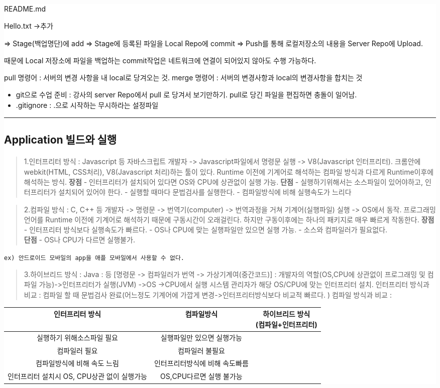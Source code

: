   README.md                  

  Hello.txt ->추가

 => Stage(백업명단)에 add => Stage에 등록된 파일을 
                                 Local Repo에 commit => Push를 통해 로컬저장소의 내용을 Server Repo에 Upload.

  때문에 Local 저장소에 파일을 백업하는 commit작업은 네트워크에 연결이 되어있지 않아도 수행 가능하다.

  pull 명령어 : 서버의 변경 사항을 내 local로 당겨오는 것.
  merge 명령어 : 서버의 변경사항과 local의 변경사항을 합치는 것

  * git으로 수업 준비 : 강사의 server Repo에서 pull 로 당겨서 보기만하기. pull로 당긴 파일을 편집하면 충돌이 일어남.
  * .gitignore : .으로 시작하는 무시하라는 설정파일


------------------------------------------------------------------------
  ## Application 빌드와 실행
  
  >1.인터프리터 방식 : Javascript 등
    자바스크립트 개발자 -> Javascript파일에서 명령문 실행 -> V8(Javascript 인터프리터). 크롬안에 webkit(HTML, CSS처리), V8(Javascript 처리)하는 툴이 있다. 
    Runtime 이전에 기계어로 해석하는 컴파일 방식과 다르게 Runtime이후에 해석하는 방식.
  **장점**
    - 인터프리터가 설치되어 있다면 OS와 CPU에 상관없이 실행 가능.
  **단점** 
    - 실행하기위해서는 소스파일이 있어야하고, 인터프리터가 설치되어 있어야 한다. 
    - 실행할 때마다 문법검사를 실행한다. 
    - 컴파일방식에 비해 실행속도가 느리다
    
  
  >2.컴파일 방식 : C, C++ 등
    개발자 -> 명령문 -> 번역기(computer) -> 번역과정을 거쳐 기계어(실행파일) 실행 -> OS에서 동작. 
    프로그래밍 언어를 Runtime 이전에 기계어로 해석하기 때문에 구동시간이 오래걸린다. 하지만 구동이후에는 하나의 패키지로 매우 빠르게 작동한다.
  **장점**
     - 인터프리터 방식보다 실행속도가 빠르다.
     - OS나 CPU에 맞는 실행파일만 있으면 실행 가능. 
     - 소스와 컴파일러가 필요없다.  
  **단점** 
     - OS나 CPU가 다르면 실행불가.
 
   
    ex) 안드로이드 모바일의 app을 애플 모바일에서 사용할 수 없다.
   >3.하이브리드 방식 : Java : 등
    [명령문 -> 컴파일러가 번역 -> 가상기계여(중간코드)] : 개발자의 역할(OS,CPU에 상관없이 프로그래밍 및 컴파일 가능)->인터프리터가 실행(JVM) ->OS ->CPU에서 실행
    시스템 관리자가 해당 OS/CPU에 맞는 인터프리터 설치.
    인터프리터 방식과 비교  : 컴파일 할 때 문법검사 완료(어느정도 기계어에 가깝게 변경->인터프리터방식보다 비교적 빠르다. )
    컴파일 방식과 비교 : 
      
  |인터프리터 방식|컴파일방식|하이브리드 방식<br>(컴파일+인터프리터)|
  |:--:|:--:|:--:|
  |실행하기 위해소스파일 필요  | 실행파일만 있으면 실행가능||
  |컴파일러 필요 |컴파일러 불필요|
  |컴파일방식에 비해 속도 느림 |인터프리터방식에 비해 속도빠름|
  |인터프리터 설치시 OS, CPU상관 없이 실행가능 |OS,CPU다르면 실행 불가능 |
